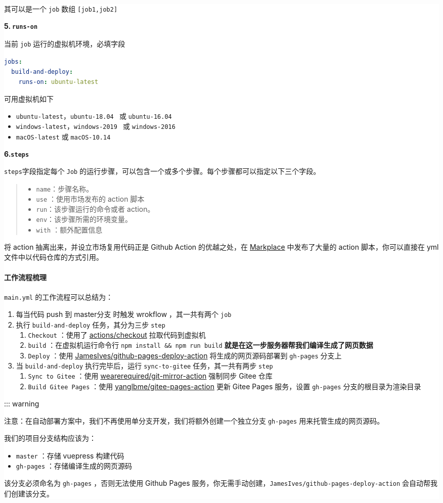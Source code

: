 其可以是一个 `job` 数组 `[job1,job2]`

**5. `runs-on`**

当前 `job` 运行的虚拟机环境，必填字段

```yaml
jobs:
  build-and-deploy:
    runs-on: ubuntu-latest
```

可用虚拟机如下

- `ubuntu-latest`，`ubuntu-18.04 ` 或 `ubuntu-16.04`
- `windows-latest`，`windows-2019 `  或 `windows-2016`
- `macOS-latest` 或 `macOS-10.14`

**6.`steps`**

`steps`字段指定每个 `Job` 的运行步骤，可以包含一个或多个步骤。每个步骤都可以指定以下三个字段。

> - `name`：步骤名称。
> - `use` ：使用市场发布的 action 脚本
> - `run`：该步骤运行的命令或者 action。
> - `env`：该步骤所需的环境变量。
> - `with` ：额外配置信息

将 action 抽离出来，并设立市场复用代码正是 Github Action 的优越之处，在 [Markplace](https://github.com/marketplace?type=actions) 中发布了大量的 action 脚本，你可以直接在 yml 文件中以代码仓库的方式引用。



#### 工作流程梳理

`main.yml`  的工作流程可以总结为：

1. 每当代码 push 到 master分支 时触发 wrokflow ，其一共有两个 `job`
2. 执行 `build-and-deploy` 任务，其分为三步 `step`
   1. `Checkout` ：使用了 [actions/checkout](https://github.com/marketplace/actions/checkout) 拉取代码到虚拟机
   2. `build` ：在虚拟机运行命令行 `npm install && npm run build`  **就是在这一步服务器帮我们编译生成了网页数据**
   3. `Deploy` ：使用 [JamesIves/github-pages-deploy-action](https://github.com/marketplace/actions/deploy-to-github-pages) 将生成的网页源码部署到 `gh-pages` 分支上
3. 当 `build-and-deploy` 执行完毕后，运行 `sync-to-gitee` 任务，其一共有两步 `step` 
   1. `Sync to Gitee` ：使用 [wearerequired/git-mirror-action](https://github.com/wearerequired/git-mirror-action) 强制同步 Gitee 仓库
   2. `Build Gitee Pages` ：使用 [yanglbme/gitee-pages-action](https://github.com/yanglbme/gitee-pages-action) 更新 Gitee Pages 服务，设置 `gh-pages` 分支的根目录为渲染目录



::: warning

注意：在自动部署方案中，我们不再使用单分支开发，我们将额外创建一个独立分支 `gh-pages` 用来托管生成的网页源码。

我们的项目分支结构应该为：

- `master` ：存储 vuepress 构建代码
- `gh-pages` ：存储编译生成的网页源码

该分支必须命名为 `gh-pages` ，否则无法使用 Github Pages 服务，你无需手动创建，`JamesIves/github-pages-deploy-action` 会自动帮我们创建该分支。
